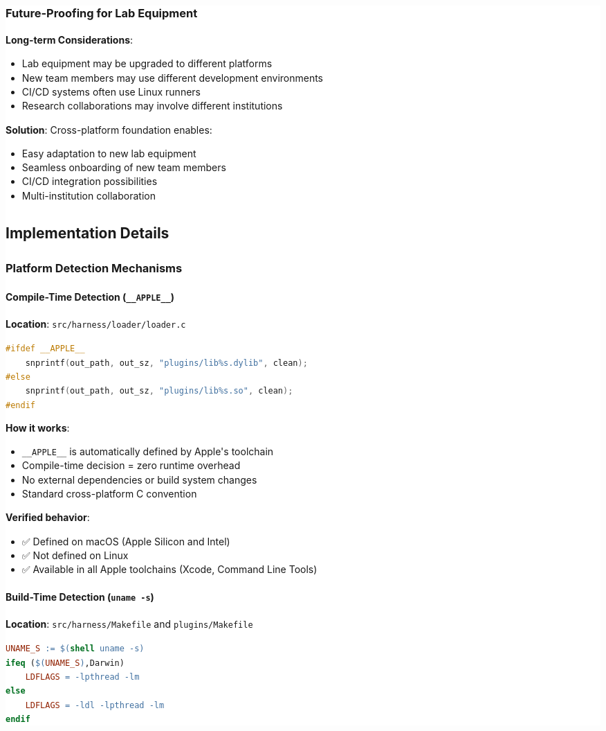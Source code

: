 ### Future-Proofing for Lab Equipment

**Long-term Considerations**:
- Lab equipment may be upgraded to different platforms
- New team members may use different development environments
- CI/CD systems often use Linux runners
- Research collaborations may involve different institutions

**Solution**: Cross-platform foundation enables:
- Easy adaptation to new lab equipment
- Seamless onboarding of new team members
- CI/CD integration possibilities
- Multi-institution collaboration

## Implementation Details

### Platform Detection Mechanisms

#### Compile-Time Detection (`__APPLE__`)

**Location**: `src/harness/loader/loader.c`

```c
#ifdef __APPLE__
    snprintf(out_path, out_sz, "plugins/lib%s.dylib", clean);
#else
    snprintf(out_path, out_sz, "plugins/lib%s.so", clean);
#endif
```

**How it works**:
- `__APPLE__` is automatically defined by Apple's toolchain
- Compile-time decision = zero runtime overhead
- No external dependencies or build system changes
- Standard cross-platform C convention

**Verified behavior**:
- ✅ Defined on macOS (Apple Silicon and Intel)
- ✅ Not defined on Linux
- ✅ Available in all Apple toolchains (Xcode, Command Line Tools)

#### Build-Time Detection (`uname -s`)

**Location**: `src/harness/Makefile` and `plugins/Makefile`

```makefile
UNAME_S := $(shell uname -s)
ifeq ($(UNAME_S),Darwin)
    LDFLAGS = -lpthread -lm
else
    LDFLAGS = -ldl -lpthread -lm
endif
```
